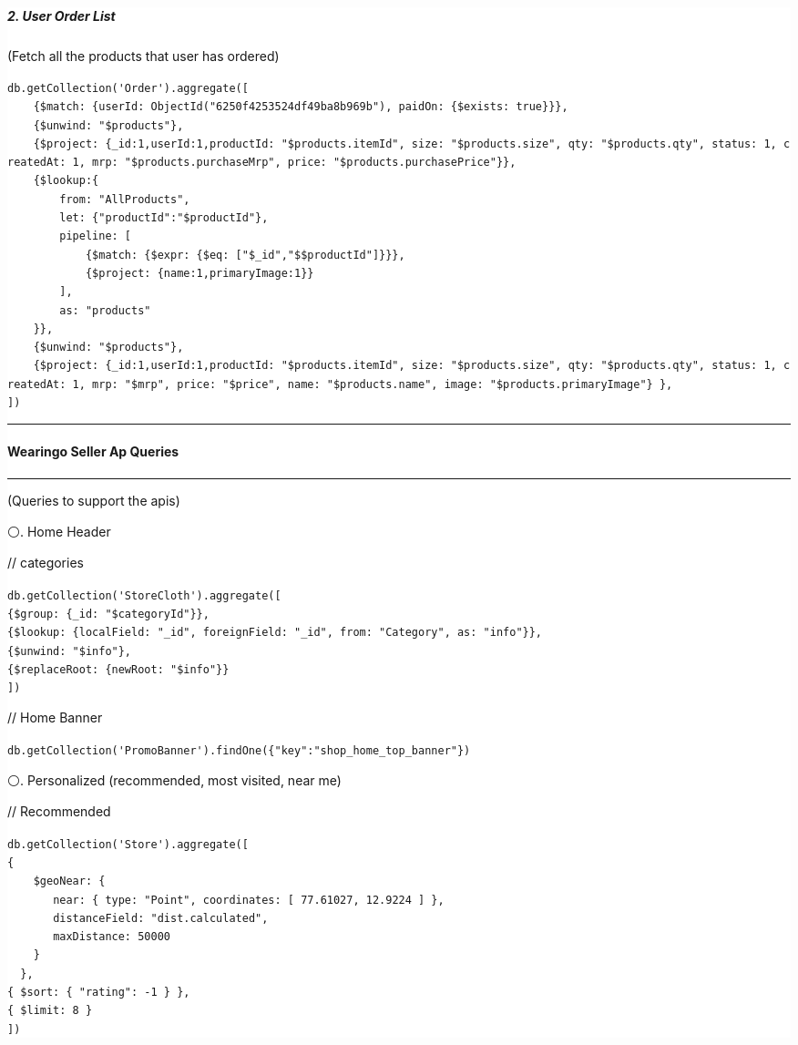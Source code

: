 
##### 2. User Order List
(Fetch all the products that user has ordered)

```mongojs
db.getCollection('Order').aggregate([
    {$match: {userId: ObjectId("6250f4253524df49ba8b969b"), paidOn: {$exists: true}}},
    {$unwind: "$products"},
    {$project: {_id:1,userId:1,productId: "$products.itemId", size: "$products.size", qty: "$products.qty", status: 1, createdAt: 1, mrp: "$products.purchaseMrp", price: "$products.purchasePrice"}},
    {$lookup:{
        from: "AllProducts",
        let: {"productId":"$productId"},
        pipeline: [
            {$match: {$expr: {$eq: ["$_id","$$productId"]}}},
            {$project: {name:1,primaryImage:1}}
        ],
        as: "products"
    }},
    {$unwind: "$products"},
    {$project: {_id:1,userId:1,productId: "$products.itemId", size: "$products.size", qty: "$products.qty", status: 1, createdAt: 1, mrp: "$mrp", price: "$price", name: "$products.name", image: "$products.primaryImage"} },
])
```

---
#### Wearingo Seller Ap Queries
---
(Queries to support the apis)


⚪. Home Header

// categories
 ```mongojs
db.getCollection('StoreCloth').aggregate([
 {$group: {_id: "$categoryId"}},
 {$lookup: {localField: "_id", foreignField: "_id", from: "Category", as: "info"}},
 {$unwind: "$info"},
 {$replaceRoot: {newRoot: "$info"}}
 ])
```

// Home Banner
```mongojs
db.getCollection('PromoBanner').findOne({"key":"shop_home_top_banner"})
```

⚪. Personalized (recommended, most visited, near me)

// Recommended

 ```mongojs
db.getCollection('Store').aggregate([
 {
     $geoNear: {
        near: { type: "Point", coordinates: [ 77.61027, 12.9224 ] },
        distanceField: "dist.calculated",
        maxDistance: 50000
     }
   },
 { $sort: { "rating": -1 } },
 { $limit: 8 }
 ])
```
